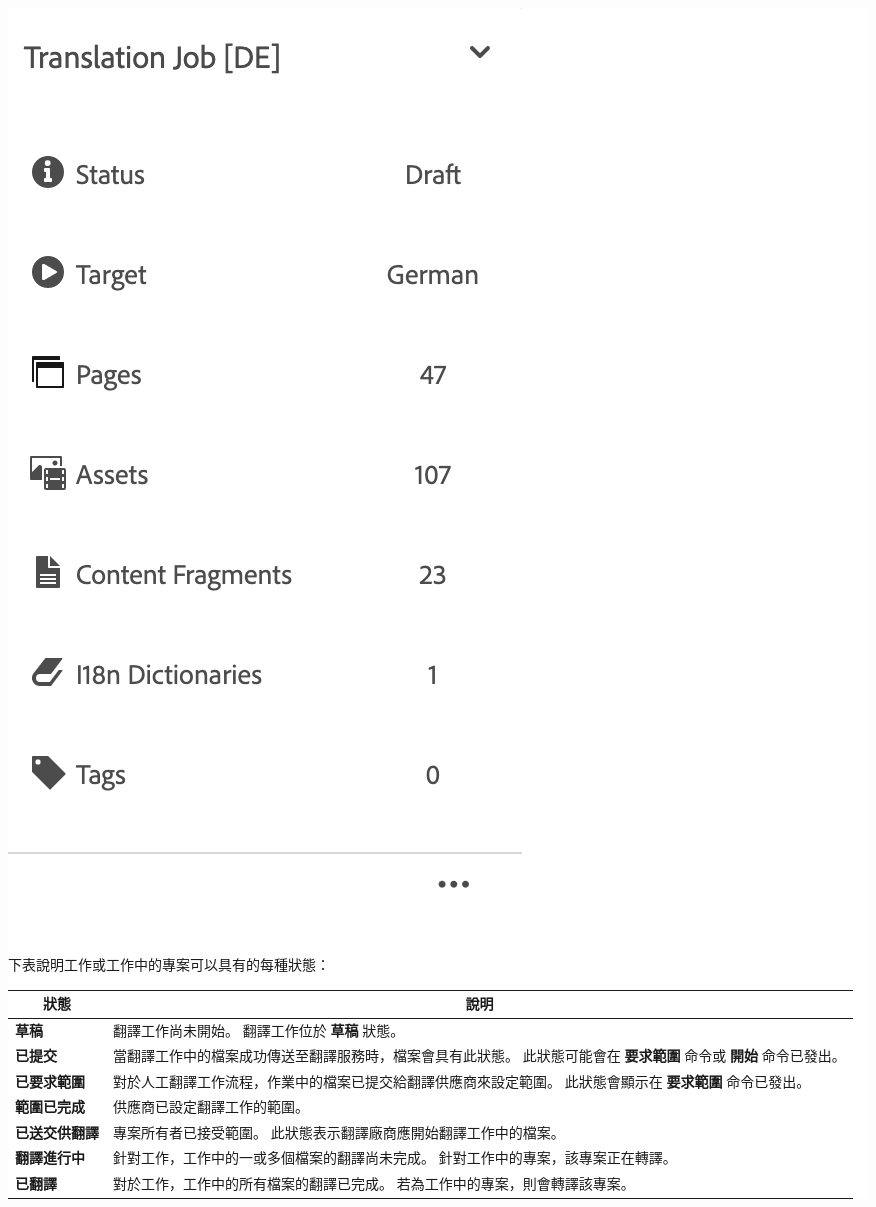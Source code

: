 ![翻譯工作](../assets/translation-job.png)

下表說明工作或工作中的專案可以具有的每種狀態：

| 狀態 | 說明 |
|---|---|
| **草稿** | 翻譯工作尚未開始。 翻譯工作位於 **草稿** 狀態。 |
| **已提交** | 當翻譯工作中的檔案成功傳送至翻譯服務時，檔案會具有此狀態。 此狀態可能會在 **要求範圍** 命令或 **開始** 命令已發出。 |
| **已要求範圍** | 對於人工翻譯工作流程，作業中的檔案已提交給翻譯供應商來設定範圍。 此狀態會顯示在 **要求範圍** 命令已發出。 |
| **範圍已完成** | 供應商已設定翻譯工作的範圍。 |
| **已送交供翻譯** | 專案所有者已接受範圍。 此狀態表示翻譯廠商應開始翻譯工作中的檔案。 |
| **翻譯進行中** | 針對工作，工作中的一或多個檔案的翻譯尚未完成。 針對工作中的專案，該專案正在轉譯。 |
| **已翻譯** | 對於工作，工作中的所有檔案的翻譯已完成。 若為工作中的專案，則會轉譯該專案。 |